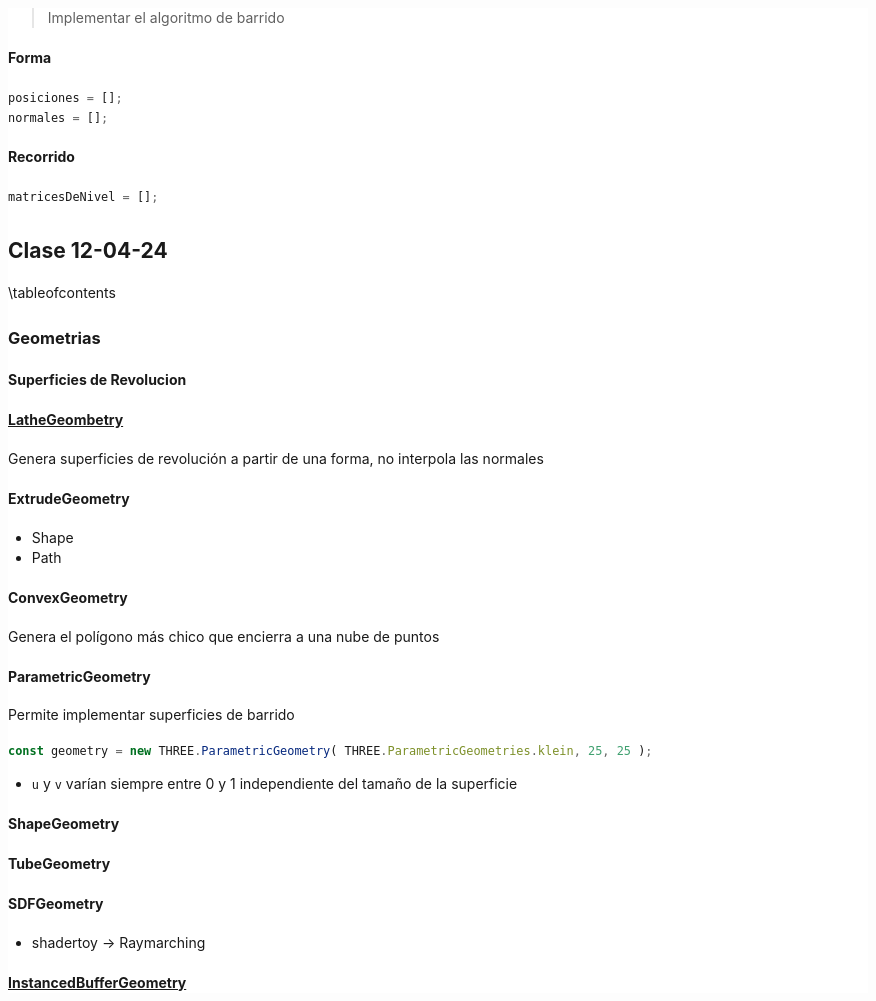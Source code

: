 > Implementar el algoritmo de barrido

#### Forma

```js
posiciones = [];
normales = [];
```

#### Recorrido

```js
matricesDeNivel = [];
```
## Clase 12-04-24

\tableofcontents

### Geometrias
#### Superficies de Revolucion

#### [LatheGeombetry](https://threejs.org/docs/#api/en/geometries/LatheGeometry)

Genera superficies de revolución a partir de una forma, no interpola las
normales

#### ExtrudeGeometry

* Shape
* Path

#### ConvexGeometry

Genera el polígono más chico que encierra a una nube de puntos

#### ParametricGeometry

Permite implementar superficies de barrido

```js
const geometry = new THREE.ParametricGeometry( THREE.ParametricGeometries.klein, 25, 25 );
```

* `u` y `v` varían siempre entre 0 y 1 independiente del tamaño de la superficie

#### ShapeGeometry

#### TubeGeometry

#### SDFGeometry

* shadertoy -> Raymarching

#### [InstancedBufferGeometry](https://threejs.org/docs/#api/en/core/InstancedBufferGeometry)
